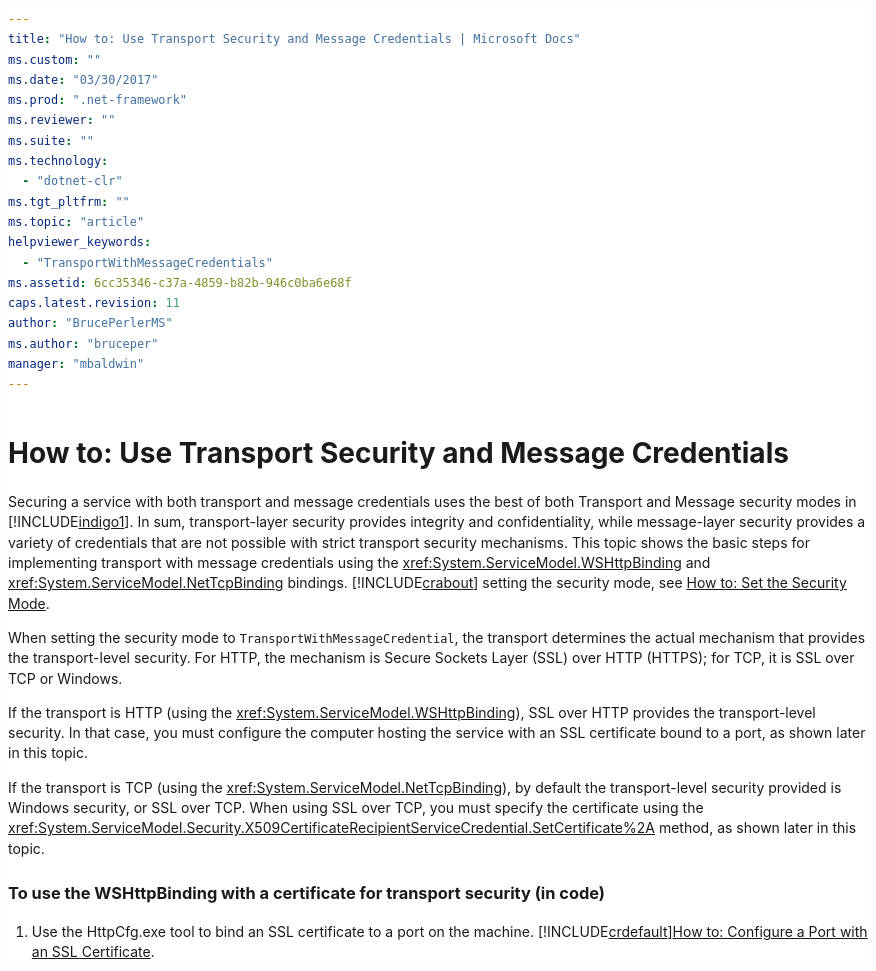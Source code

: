 ```yaml
---
title: "How to: Use Transport Security and Message Credentials | Microsoft Docs"
ms.custom: ""
ms.date: "03/30/2017"
ms.prod: ".net-framework"
ms.reviewer: ""
ms.suite: ""
ms.technology: 
  - "dotnet-clr"
ms.tgt_pltfrm: ""
ms.topic: "article"
helpviewer_keywords: 
  - "TransportWithMessageCredentials"
ms.assetid: 6cc35346-c37a-4859-b82b-946c0ba6e68f
caps.latest.revision: 11
author: "BrucePerlerMS"
ms.author: "bruceper"
manager: "mbaldwin"
---
```

# How to: Use Transport Security and Message Credentials
Securing a service with both transport and message credentials uses the best of both Transport and Message security modes in [!INCLUDE[indigo1](../../../../includes/indigo1-md.md)]. In sum, transport-layer security provides integrity and confidentiality, while message-layer security provides a variety of credentials that are not possible with strict transport security mechanisms. This topic shows the basic steps for implementing transport with message credentials using the <xref:System.ServiceModel.WSHttpBinding> and <xref:System.ServiceModel.NetTcpBinding> bindings. [!INCLUDE[crabout](../../../../includes/crabout-md.md)] setting the security mode, see [How to: Set the Security Mode](../../../../docs/framework/wcf/how-to-set-the-security-mode.md).  
  
 When setting the security mode to `TransportWithMessageCredential`, the transport determines the actual mechanism that provides the transport-level security. For HTTP, the mechanism is Secure Sockets Layer (SSL) over HTTP (HTTPS); for TCP, it is SSL over TCP or Windows.  
  
 If the transport is HTTP (using the <xref:System.ServiceModel.WSHttpBinding>), SSL over HTTP provides the transport-level security. In that case, you must configure the computer hosting the service with an SSL certificate bound to a port, as shown later in this topic.  
  
 If the transport is TCP (using the <xref:System.ServiceModel.NetTcpBinding>), by default the transport-level security provided is Windows security, or SSL over TCP. When using SSL over TCP, you must specify the certificate using the <xref:System.ServiceModel.Security.X509CertificateRecipientServiceCredential.SetCertificate%2A> method, as shown later in this topic.  
  
### To use the WSHttpBinding with a certificate for transport security (in code)  
  
1.  Use the HttpCfg.exe tool to bind an SSL certificate to a port on the machine. [!INCLUDE[crdefault](../../../../includes/crdefault-md.md)][How to: Configure a Port with an SSL Certificate](../../../../docs/framework/wcf/feature-details/how-to-configure-a-port-with-an-ssl-certificate.md).  
  